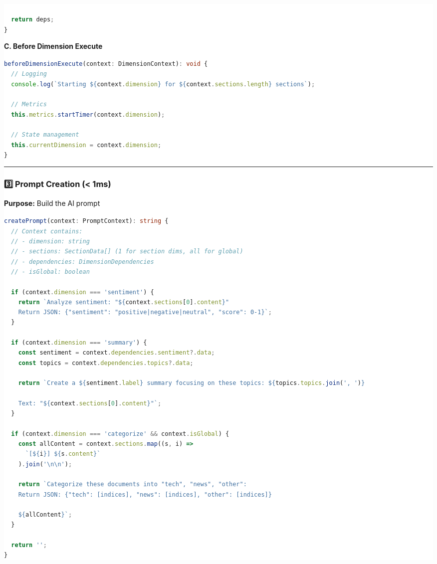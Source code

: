 ```typescript
  
  return deps;
}
```

**C. Before Dimension Execute**
```typescript
beforeDimensionExecute(context: DimensionContext): void {
  // Logging
  console.log(`Starting ${context.dimension} for ${context.sections.length} sections`);
  
  // Metrics
  this.metrics.startTimer(context.dimension);
  
  // State management
  this.currentDimension = context.dimension;
}
```

---

### 3️⃣ Prompt Creation (< 1ms)

**Purpose:** Build the AI prompt

```typescript
createPrompt(context: PromptContext): string {
  // Context contains:
  // - dimension: string
  // - sections: SectionData[] (1 for section dims, all for global)
  // - dependencies: DimensionDependencies
  // - isGlobal: boolean
  
  if (context.dimension === 'sentiment') {
    return `Analyze sentiment: "${context.sections[0].content}"
    Return JSON: {"sentiment": "positive|negative|neutral", "score": 0-1}`;
  }
  
  if (context.dimension === 'summary') {
    const sentiment = context.dependencies.sentiment?.data;
    const topics = context.dependencies.topics?.data;
    
    return `Create a ${sentiment.label} summary focusing on these topics: ${topics.topics.join(', ')}
    
    Text: "${context.sections[0].content}"`;
  }
  
  if (context.dimension === 'categorize' && context.isGlobal) {
    const allContent = context.sections.map((s, i) => 
      `[${i}] ${s.content}`
    ).join('\n\n');
    
    return `Categorize these documents into "tech", "news", "other":
    Return JSON: {"tech": [indices], "news": [indices], "other": [indices]}
    
    ${allContent}`;
  }
  
  return '';
}
```
